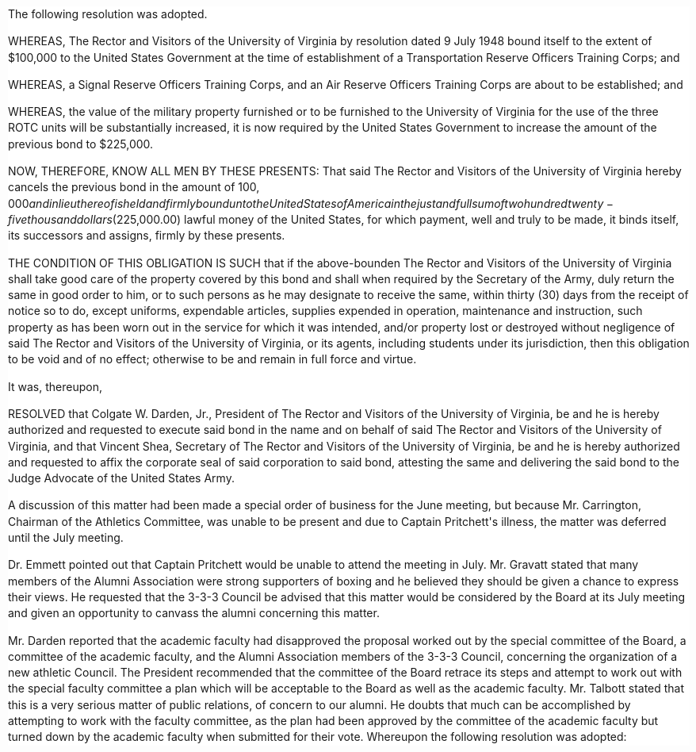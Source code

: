 The following resolution was adopted.

WHEREAS, The Rector and Visitors of the University of Virginia by resolution dated 9 July 1948 bound itself to the extent of $100,000 to the United States Government at the time of establishment of a Transportation Reserve Officers Training Corps; and

WHEREAS, a Signal Reserve Officers Training Corps, and an Air Reserve Officers Training Corps are about to be established; and

WHEREAS, the value of the military property furnished or to be furnished to the University of Virginia for the use of the three ROTC units will be substantially increased, it is now required by the United States Government to increase the amount of the previous bond to $225,000.

NOW, THEREFORE, KNOW ALL MEN BY THESE PRESENTS: That said The Rector and Visitors of the University of Virginia hereby cancels the previous bond in the amount of $100,000 and in lieu thereof is held and firmly bound unto the United States of America in the just and full sum of two hundred twenty-five thousand dollars ($225,000.00) lawful money of the United States, for which payment, well and truly to be made, it binds itself, its successors and assigns, firmly by these presents.

THE CONDITION OF THIS OBLIGATION IS SUCH that if the above-bounden The Rector and Visitors of the University of Virginia shall take good care of the property covered by this bond and shall when required by the Secretary of the Army, duly return the same in good order to him, or to such persons as he may designate to receive the same, within thirty (30) days from the receipt of notice so to do, except uniforms, expendable articles, supplies expended in operation, maintenance and instruction, such property as has been worn out in the service for which it was intended, and/or property lost or destroyed without negligence of said The Rector and Visitors of the University of Virginia, or its agents, including students under its jurisdiction, then this obligation to be void and of no effect; otherwise to be and remain in full force and virtue.

It was, thereupon,

RESOLVED that Colgate W. Darden, Jr., President of The Rector and Visitors of the University of Virginia, be and he is hereby authorized and requested to execute said bond in the name and on behalf of said The Rector and Visitors of the University of Virginia, and that Vincent Shea, Secretary of The Rector and Visitors of the University of Virginia, be and he is hereby authorized and requested to affix the corporate seal of said corporation to said bond, attesting the same and delivering the said bond to the Judge Advocate of the United States Army.

A discussion of this matter had been made a special order of business for the June meeting, but because Mr. Carrington, Chairman of the Athletics Committee, was unable to be present and due to Captain Pritchett's illness, the matter was deferred until the July meeting.

Dr. Emmett pointed out that Captain Pritchett would be unable to attend the meeting in July. Mr. Gravatt stated that many members of the Alumni Association were strong supporters of boxing and he believed they should be given a chance to express their views. He requested that the 3-3-3 Council be advised that this matter would be considered by the Board at its July meeting and given an opportunity to canvass the alumni concerning this matter.

Mr. Darden reported that the academic faculty had disapproved the proposal worked out by the special committee of the Board, a committee of the academic faculty, and the Alumni Association members of the 3-3-3 Council, concerning the organization of a new athletic Council. The President recommended that the committee of the Board retrace its steps and attempt to work out with the special faculty committee a plan which will be acceptable to the Board as well as the academic faculty. Mr. Talbott stated that this is a very serious matter of public relations, of concern to our alumni. He doubts that much can be accomplished by attempting to work with the faculty committee, as the plan had been approved by the committee of the academic faculty but turned down by the academic faculty when submitted for their vote. Whereupon the following resolution was adopted:
